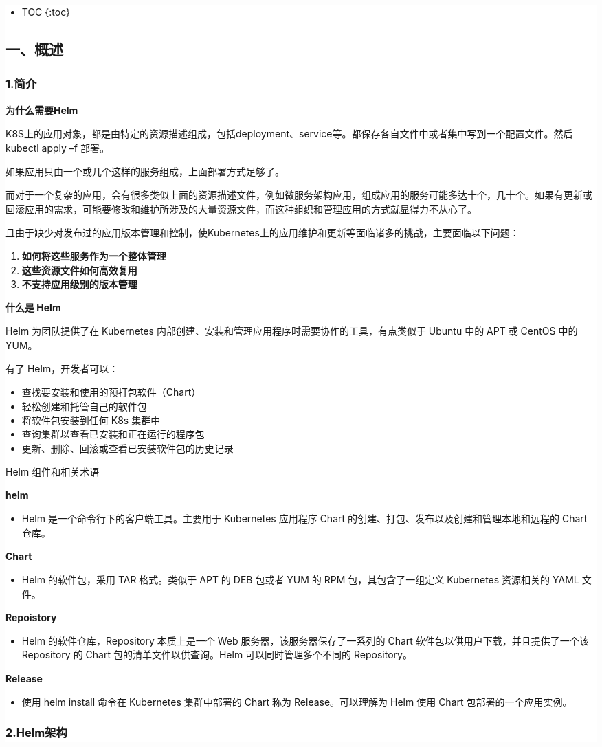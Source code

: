 * TOC
{:toc}



## 一、概述



### 1.简介

**为什么需要Helm**

K8S上的应用对象，都是由特定的资源描述组成，包括deployment、service等。都保存各自文件中或者集中写到一个配置文件。然后kubectl apply –f 部署。

如果应用只由一个或几个这样的服务组成，上面部署方式足够了。

而对于一个复杂的应用，会有很多类似上面的资源描述文件，例如微服务架构应用，组成应用的服务可能多达十个，几十个。如果有更新或回滚应用的需求，可能要修改和维护所涉及的大量资源文件，而这种组织和管理应用的方式就显得力不从心了。

且由于缺少对发布过的应用版本管理和控制，使Kubernetes上的应用维护和更新等面临诸多的挑战，主要面临以下问题：

1. **如何将这些服务作为一个整体管理**
2. **这些资源文件如何高效复用**
3. **不支持应用级别的版本管理**



**什么是 Helm** 

Helm 为团队提供了在 Kubernetes 内部创建、安装和管理应用程序时需要协作的工具，有点类似于 Ubuntu 中的 APT 或 CentOS 中的 YUM。

有了 Helm，开发者可以：

- 查找要安装和使用的预打包软件（Chart）
- 轻松创建和托管自己的软件包
- 将软件包安装到任何 K8s 集群中
- 查询集群以查看已安装和正在运行的程序包
- 更新、删除、回滚或查看已安装软件包的历史记录



Helm 组件和相关术语

**helm**

- Helm 是一个命令行下的客户端工具。主要用于 Kubernetes 应用程序 Chart 的创建、打包、发布以及创建和管理本地和远程的 Chart 仓库。

**Chart**

- Helm 的软件包，采用 TAR 格式。类似于 APT 的 DEB 包或者 YUM 的 RPM 包，其包含了一组定义 Kubernetes 资源相关的 YAML 文件。

**Repoistory**

- Helm 的软件仓库，Repository 本质上是一个 Web 服务器，该服务器保存了一系列的 Chart 软件包以供用户下载，并且提供了一个该 Repository 的 Chart 包的清单文件以供查询。Helm 可以同时管理多个不同的 Repository。

**Release**

- 使用 helm install 命令在 Kubernetes 集群中部署的 Chart 称为 Release。可以理解为 Helm 使用 Chart 包部署的一个应用实例。



### 2.Helm架构
